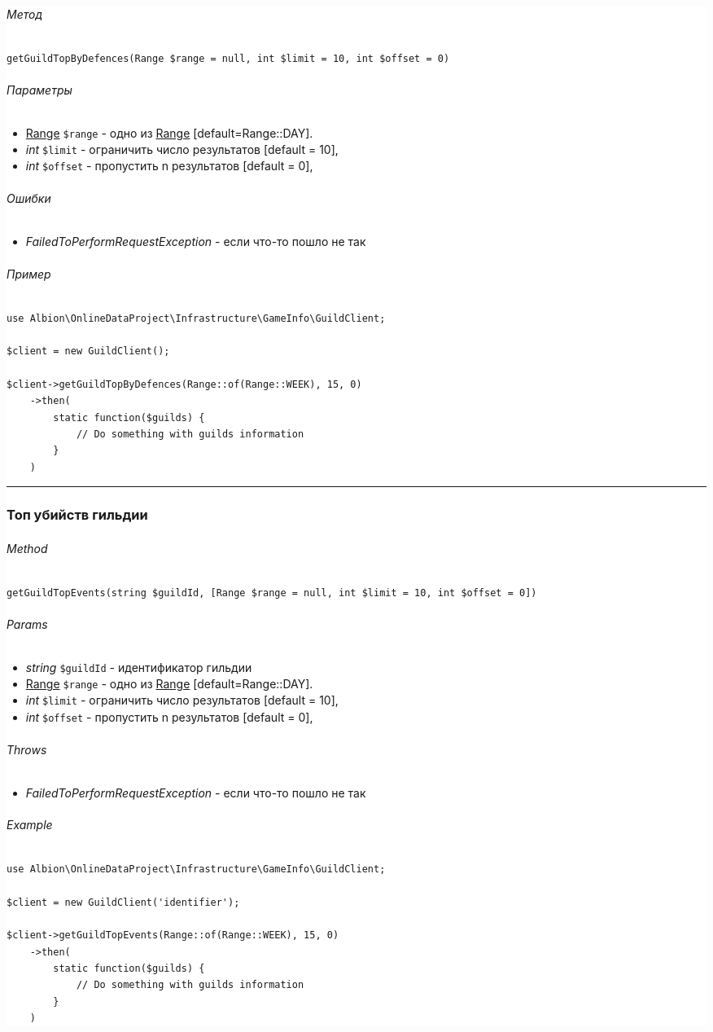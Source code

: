 ###### Метод
`getGuildTopByDefences(Range $range = null, int $limit = 10, int $offset = 0)`

###### Параметры
* [Range](range.md) `$range` - одно из [Range](range.md) [default=Range::DAY].
* _int_ `$limit` - ограничить число результатов [default = 10],
* _int_ `$offset` - пропустить n результатов [default = 0],
 
###### Ошибки
 * _FailedToPerformRequestException_ - если что-то пошло не так 

###### Пример

```
use Albion\OnlineDataProject\Infrastructure\GameInfo\GuildClient;
 
$client = new GuildClient();

$client->getGuildTopByDefences(Range::of(Range::WEEK), 15, 0)
    ->then(
        static function($guilds) {
            // Do something with guilds information
        }
    )
```

---
### Топ убийств гильдии

###### Method
`getGuildTopEvents(string $guildId, [Range $range = null, int $limit = 10, int $offset = 0])`

###### Params
* _string_ `$guildId` - идентификатор гильдии
* [Range](range.md) `$range` - одно из [Range](range.md) [default=Range::DAY].
* _int_ `$limit` - ограничить число результатов [default = 10],
* _int_ `$offset` - пропустить n результатов [default = 0],

###### Throws
* _FailedToPerformRequestException_ - если что-то пошло не так

###### Example

```
use Albion\OnlineDataProject\Infrastructure\GameInfo\GuildClient;
 
$client = new GuildClient('identifier');

$client->getGuildTopEvents(Range::of(Range::WEEK), 15, 0)
    ->then(
        static function($guilds) {
            // Do something with guilds information
        }
    )
```